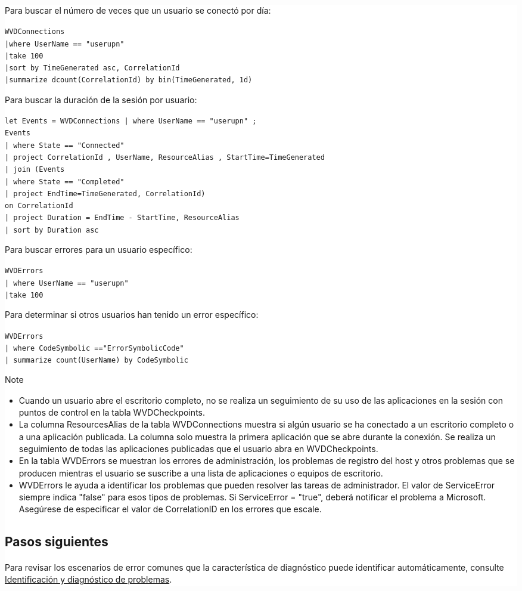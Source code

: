 
Para buscar el número de veces que un usuario se conectó por día:

```kusto
WVDConnections
|where UserName == "userupn"
|take 100
|sort by TimeGenerated asc, CorrelationId
|summarize dcount(CorrelationId) by bin(TimeGenerated, 1d)
```

Para buscar la duración de la sesión por usuario:

```kusto
let Events = WVDConnections | where UserName == "userupn" ;
Events
| where State == "Connected"
| project CorrelationId , UserName, ResourceAlias , StartTime=TimeGenerated
| join (Events
| where State == "Completed"
| project EndTime=TimeGenerated, CorrelationId)
on CorrelationId
| project Duration = EndTime - StartTime, ResourceAlias
| sort by Duration asc
```

Para buscar errores para un usuario específico:

```kusto
WVDErrors
| where UserName == "userupn"
|take 100
```

Para determinar si otros usuarios han tenido un error específico:

```kusto
WVDErrors
| where CodeSymbolic =="ErrorSymbolicCode"
| summarize count(UserName) by CodeSymbolic
```


>[!NOTE]
>- Cuando un usuario abre el escritorio completo, no se realiza un seguimiento de su uso de las aplicaciones en la sesión con puntos de control en la tabla WVDCheckpoints.
>- La columna ResourcesAlias de la tabla WVDConnections muestra si algún usuario se ha conectado a un escritorio completo o a una aplicación publicada. La columna solo muestra la primera aplicación que se abre durante la conexión. Se realiza un seguimiento de todas las aplicaciones publicadas que el usuario abra en WVDCheckpoints.
>- En la tabla WVDErrors se muestran los errores de administración, los problemas de registro del host y otros problemas que se producen mientras el usuario se suscribe a una lista de aplicaciones o equipos de escritorio.
>- WVDErrors le ayuda a identificar los problemas que pueden resolver las tareas de administrador. El valor de ServiceError siempre indica "false" para esos tipos de problemas. Si ServiceError = "true", deberá notificar el problema a Microsoft. Asegúrese de especificar el valor de CorrelationID en los errores que escale.

## <a name="next-steps"></a>Pasos siguientes

Para revisar los escenarios de error comunes que la característica de diagnóstico puede identificar automáticamente, consulte [Identificación y diagnóstico de problemas](diagnostics-role-service.md#common-error-scenarios).